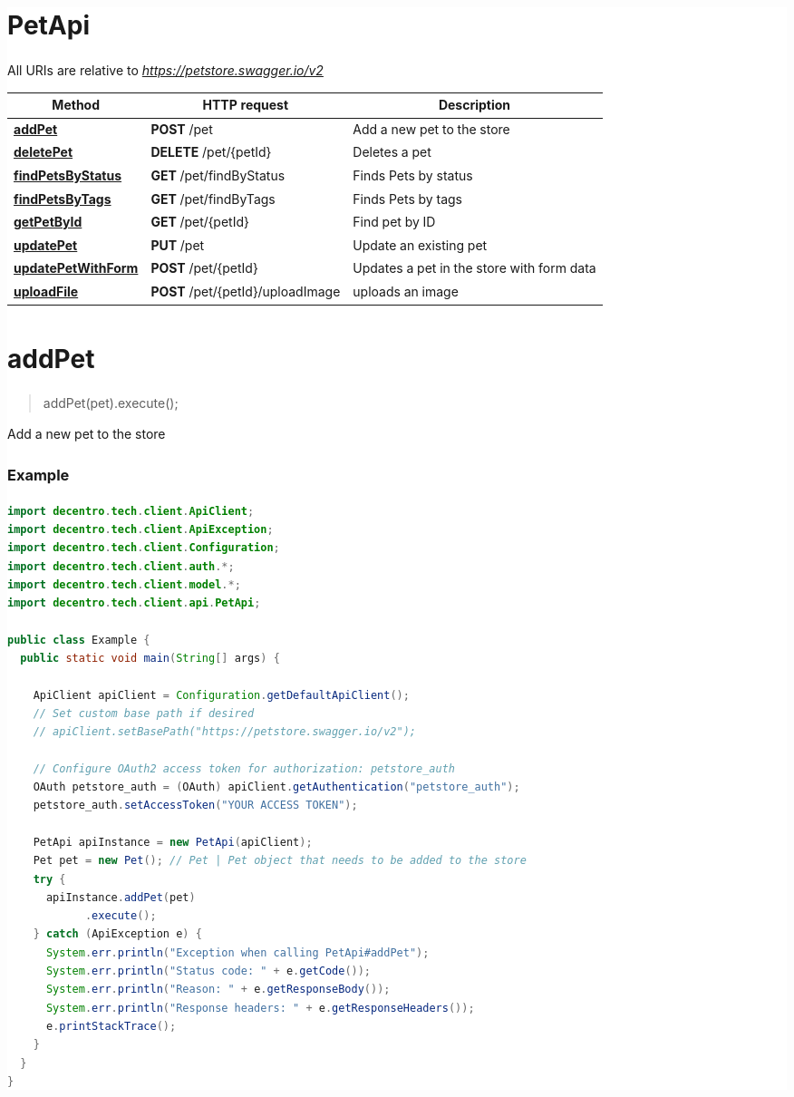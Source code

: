 # PetApi

All URIs are relative to *https://petstore.swagger.io/v2*

| Method | HTTP request | Description |
|------------- | ------------- | -------------|
| [**addPet**](PetApi.md#addPet) | **POST** /pet | Add a new pet to the store |
| [**deletePet**](PetApi.md#deletePet) | **DELETE** /pet/{petId} | Deletes a pet |
| [**findPetsByStatus**](PetApi.md#findPetsByStatus) | **GET** /pet/findByStatus | Finds Pets by status |
| [**findPetsByTags**](PetApi.md#findPetsByTags) | **GET** /pet/findByTags | Finds Pets by tags |
| [**getPetById**](PetApi.md#getPetById) | **GET** /pet/{petId} | Find pet by ID |
| [**updatePet**](PetApi.md#updatePet) | **PUT** /pet | Update an existing pet |
| [**updatePetWithForm**](PetApi.md#updatePetWithForm) | **POST** /pet/{petId} | Updates a pet in the store with form data |
| [**uploadFile**](PetApi.md#uploadFile) | **POST** /pet/{petId}/uploadImage | uploads an image |


<a name="addPet"></a>
# **addPet**
> addPet(pet).execute();

Add a new pet to the store



### Example
```java
import decentro.tech.client.ApiClient;
import decentro.tech.client.ApiException;
import decentro.tech.client.Configuration;
import decentro.tech.client.auth.*;
import decentro.tech.client.model.*;
import decentro.tech.client.api.PetApi;

public class Example {
  public static void main(String[] args) {

    ApiClient apiClient = Configuration.getDefaultApiClient();
    // Set custom base path if desired
    // apiClient.setBasePath("https://petstore.swagger.io/v2");
    
    // Configure OAuth2 access token for authorization: petstore_auth
    OAuth petstore_auth = (OAuth) apiClient.getAuthentication("petstore_auth");
    petstore_auth.setAccessToken("YOUR ACCESS TOKEN");

    PetApi apiInstance = new PetApi(apiClient);
    Pet pet = new Pet(); // Pet | Pet object that needs to be added to the store
    try {
      apiInstance.addPet(pet)
            .execute();
    } catch (ApiException e) {
      System.err.println("Exception when calling PetApi#addPet");
      System.err.println("Status code: " + e.getCode());
      System.err.println("Reason: " + e.getResponseBody());
      System.err.println("Response headers: " + e.getResponseHeaders());
      e.printStackTrace();
    }
  }
}
```